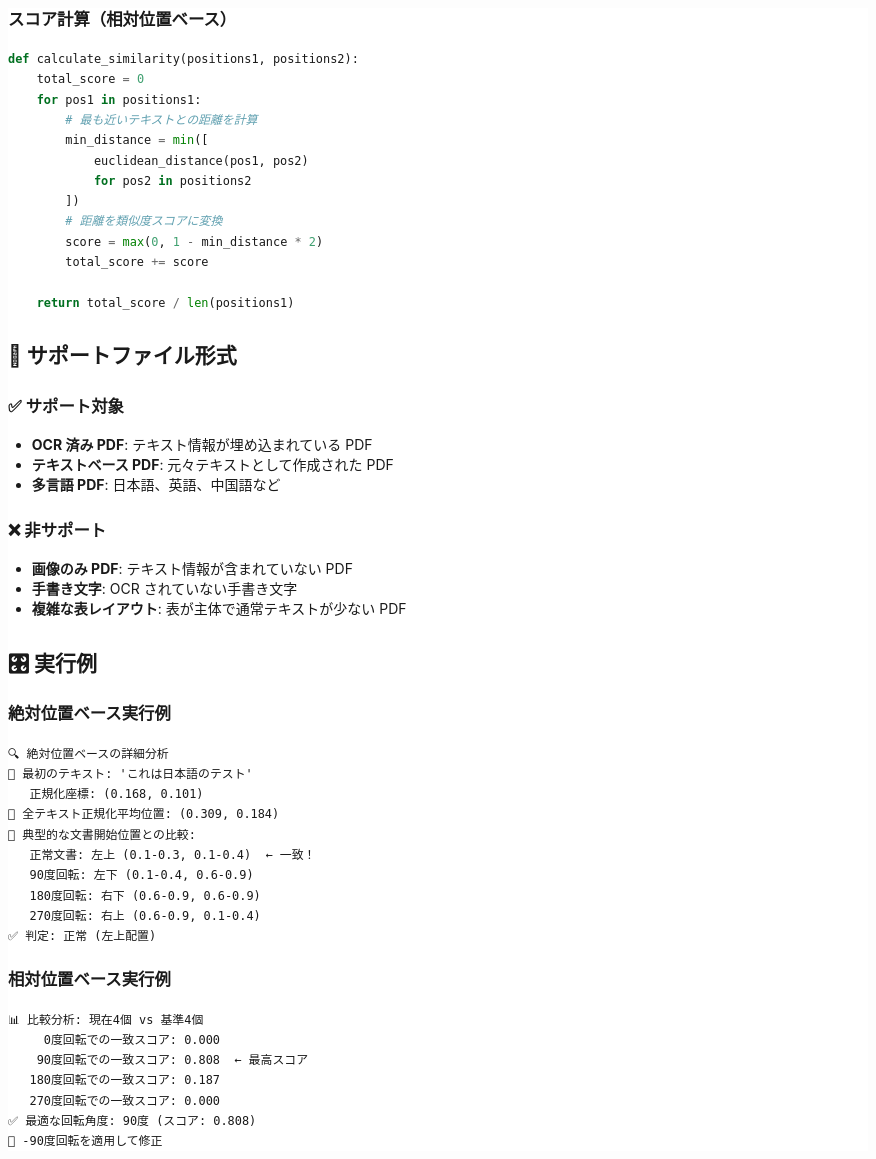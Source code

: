 ### スコア計算（相対位置ベース）

```python
def calculate_similarity(positions1, positions2):
    total_score = 0
    for pos1 in positions1:
        # 最も近いテキストとの距離を計算
        min_distance = min([
            euclidean_distance(pos1, pos2)
            for pos2 in positions2
        ])
        # 距離を類似度スコアに変換
        score = max(0, 1 - min_distance * 2)
        total_score += score

    return total_score / len(positions1)
```

## 📄 サポートファイル形式

### ✅ サポート対象

- **OCR 済み PDF**: テキスト情報が埋め込まれている PDF
- **テキストベース PDF**: 元々テキストとして作成された PDF
- **多言語 PDF**: 日本語、英語、中国語など

### ❌ 非サポート

- **画像のみ PDF**: テキスト情報が含まれていない PDF
- **手書き文字**: OCR されていない手書き文字
- **複雑な表レイアウト**: 表が主体で通常テキストが少ない PDF

## 🎛️ 実行例

### 絶対位置ベース実行例

```
🔍 絶対位置ベースの詳細分析
📝 最初のテキスト: 'これは日本語のテスト'
   正規化座標: (0.168, 0.101)
📍 全テキスト正規化平均位置: (0.309, 0.184)
🎯 典型的な文書開始位置との比較:
   正常文書: 左上 (0.1-0.3, 0.1-0.4)  ← 一致！
   90度回転: 左下 (0.1-0.4, 0.6-0.9)
   180度回転: 右下 (0.6-0.9, 0.6-0.9)
   270度回転: 右上 (0.6-0.9, 0.1-0.4)
✅ 判定: 正常 (左上配置)
```

### 相対位置ベース実行例

```
📊 比較分析: 現在4個 vs 基準4個
     0度回転での一致スコア: 0.000
    90度回転での一致スコア: 0.808  ← 最高スコア
   180度回転での一致スコア: 0.187
   270度回転での一致スコア: 0.000
✅ 最適な回転角度: 90度 (スコア: 0.808)
🎯 -90度回転を適用して修正
```
